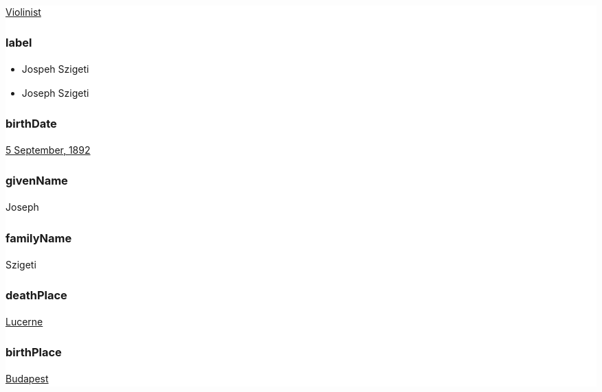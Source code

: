 
[Violinist](#Violinist)

### label

 - Jospeh Szigeti

 - Joseph Szigeti

### birthDate


[5 September, 1892](#5-September-1892)

### givenName


Joseph

### familyName


Szigeti

### deathPlace


[Lucerne](#Lucerne)

### birthPlace


[Budapest](#Budapest)